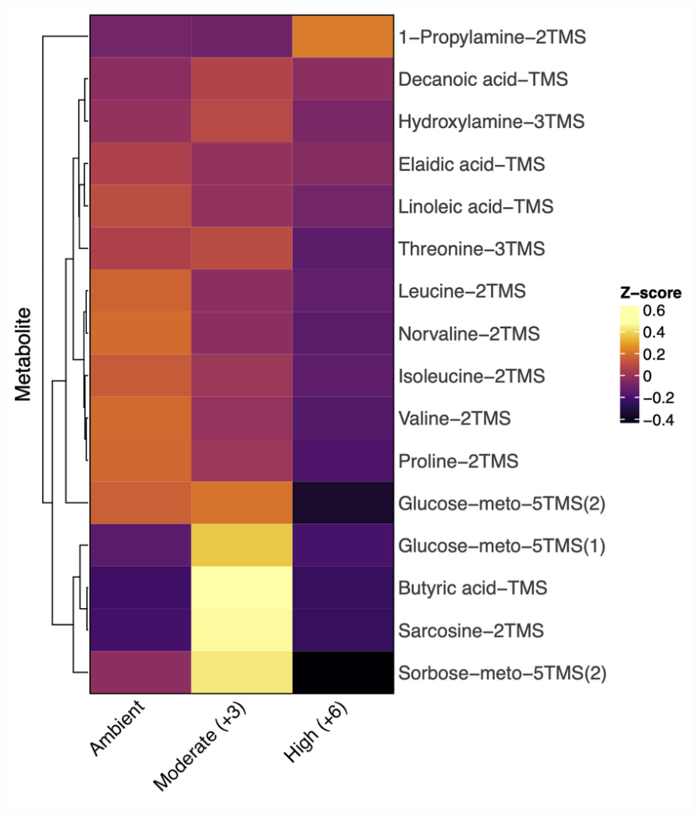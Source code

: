 ![](https://github.com/AHuffmyer/ASH_Putnam_Lab_Notebook/blob/master/images/NotebookImages/Hawaii2023/omics/metabolomics/VIP_heatmap_temperature.png?raw=true)  
